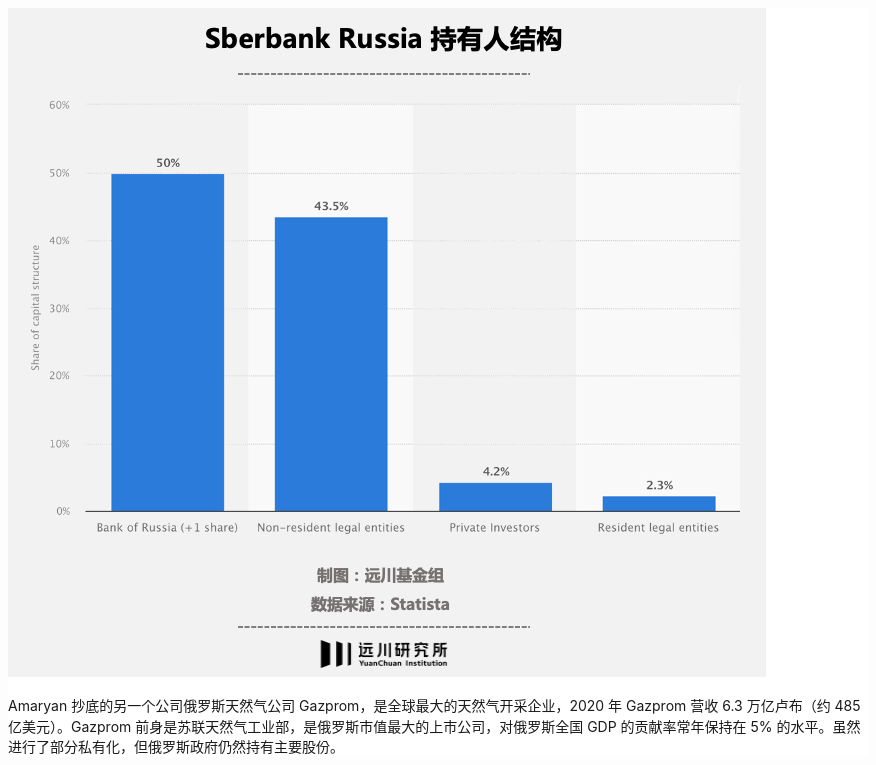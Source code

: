![](https://github.com/gitbobobo/gitbobobo.github.io/blob/main/img/2022-3-12%2024-11-36/dded79e8-1789-4746-8f12-f0ade0e30b8a.png?raw=true)

Amaryan 抄底的另一个公司俄罗斯天然气公司 Gazprom，是全球最大的天然气开采企业，2020 年 Gazprom 营收 6.3 万亿卢布（约 485 亿美元）。Gazprom 前身是苏联天然气工业部，是俄罗斯市值最大的上市公司，对俄罗斯全国 GDP 的贡献率常年保持在 5% 的水平。虽然进行了部分私有化，但俄罗斯政府仍然持有主要股份。
